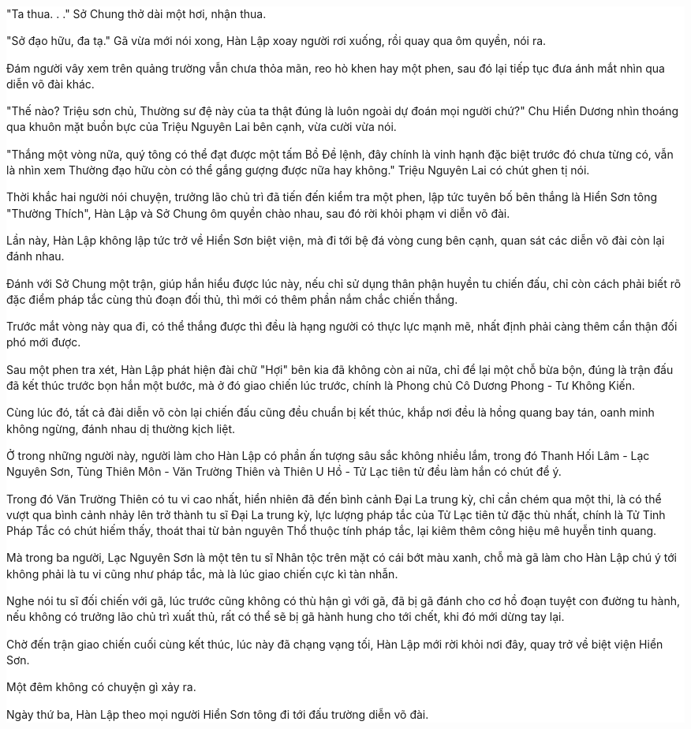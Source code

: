 "Ta thua. . ." Sở Chung thở dài một hơi, nhận thua.

"Sở đạo hữu, đa tạ." Gã vừa mới nói xong, Hàn Lập xoay người rơi xuống, rồi quay qua ôm quyền, nói ra.

Đám người vây xem trên quảng trường vẫn chưa thỏa mãn, reo hò khen hay một phen, sau đó lại tiếp tục đưa ánh mắt nhìn qua diễn võ đài khác.

"Thế nào? Triệu sơn chủ, Thường sư đệ này của ta thật đúng là luôn ngoài dự đoán mọi người chứ?" Chu Hiển Dương nhìn thoáng qua khuôn mặt buồn bực của Triệu Nguyên Lai bên cạnh, vừa cười vừa nói.

"Thắng một vòng nữa, quý tông có thể đạt được một tấm Bồ Đề lệnh, đây chính là vinh hạnh đặc biệt trước đó chưa từng có, vẫn là nhìn xem Thường đạo hữu còn có thể gắng gượng được nữa hay không." Triệu Nguyên Lai có chút ghen tị nói.

Thời khắc hai người nói chuyện, trưởng lão chủ trì đã tiến đến kiểm tra một phen, lập tức tuyên bố bên thắng là Hiển Sơn tông "Thường Thích", Hàn Lập và Sở Chung ôm quyền chào nhau, sau đó rời khỏi phạm vi diễn võ đài.

Lần này, Hàn Lập không lập tức trở về Hiển Sơn biệt viện, mà đi tới bệ đá vòng cung bên cạnh, quan sát các diễn võ đài còn lại đánh nhau.

Đánh với Sở Chung một trận, giúp hắn hiểu được lúc này, nếu chỉ sử dụng thân phận huyền tu chiến đấu, chỉ còn cách phải biết rõ đặc điểm pháp tắc cùng thủ đoạn đối thủ, thì mới có thêm phần nắm chắc chiến thắng.

Trước mắt vòng này qua đi, có thể thắng được thì đều là hạng người có thực lực mạnh mẽ, nhất định phải càng thêm cẩn thận đối phó mới được.

Sau một phen tra xét, Hàn Lập phát hiện đài chữ "Hợi" bên kia đã không còn ai nữa, chỉ để lại một chỗ bừa bộn, đúng là trận đấu đã kết thúc trước bọn hắn một bước, mà ở đó giao chiến lúc trước, chính là Phong chủ Cô Dương Phong - Tư Không Kiến.

Cùng lúc đó, tất cả đài diễn võ còn lại chiến đấu cũng đều chuẩn bị kết thúc, khắp nơi đều là hồng quang bay tán, oanh minh không ngừng, đánh nhau dị thường kịch liệt.

Ở trong những người này, người làm cho Hàn Lập có phần ấn tượng sâu sắc không nhiều lắm, trong đó Thanh Hối Lâm - Lạc Nguyên Sơn, Tủng Thiên Môn - Văn Trường Thiên và Thiên U Hồ - Tử Lạc tiên tử đều làm hắn có chút để ý.

Trong đó Văn Trường Thiên có tu vi cao nhất, hiển nhiên đã đến bình cảnh Đại La trung kỳ, chỉ cần chém qua một thi, là có thể vượt qua bình cảnh nhảy lên trở thành tu sĩ Đại La trung kỳ, lực lượng pháp tắc của Tử Lạc tiên tử đặc thù nhất, chính là Tử Tinh Pháp Tắc có chút hiếm thấy, thoát thai từ bản nguyên Thổ thuộc tính pháp tắc, lại kiêm thêm công hiệu mê huyễn tinh quang.

Mà trong ba người, Lạc Nguyên Sơn là một tên tu sĩ Nhân tộc trên mặt có cái bớt màu xanh, chỗ mà gã làm cho Hàn Lập chú ý tới không phải là tu vi cũng như pháp tắc, mà là lúc giao chiến cực kì tàn nhẫn.

Nghe nói tu sĩ đối chiến với gã, lúc trước cũng không có thù hận gì với gã, đã bị gã đánh cho cơ hồ đoạn tuyệt con đường tu hành, nếu không có trưởng lão chủ trì xuất thủ, rất có thể sẽ bị gã hành hung cho tới chết, khi đó mới dừng tay lại.

Chờ đến trận giao chiến cuối cùng kết thúc, lúc này đã chạng vạng tối, Hàn Lập mới rời khỏi nơi đây, quay trở về biệt viện Hiển Sơn.

Một đêm không có chuyện gì xảy ra.

Ngày thứ ba, Hàn Lập theo mọi người Hiển Sơn tông đi tới đấu trường diễn võ đài.
